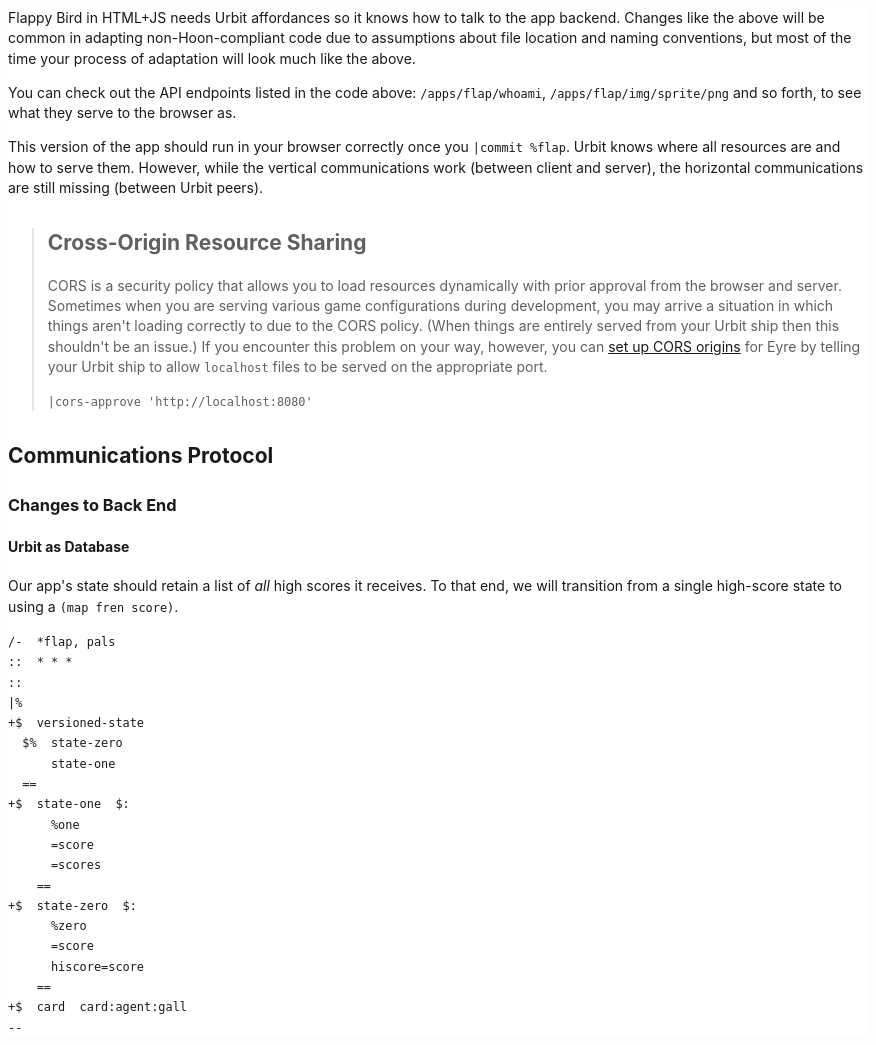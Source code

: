 Flappy Bird in HTML+JS needs Urbit affordances so it knows how to talk to the app backend.  Changes like the above will be common in adapting non-Hoon-compliant code due to assumptions about file location and naming conventions, but most of the time your process of adaptation will look much like the above.

You can check out the API endpoints listed in the code above:  `/apps/flap/whoami`, `/apps/flap/img/sprite/png` and so forth, to see what they serve to the browser as.

This version of the app should run in your browser correctly once you `|commit %flap`.  Urbit knows where all resources are and how to serve them.  However, while the vertical communications work (between client and server), the horizontal communications are still missing (between Urbit peers).

> ##  Cross-Origin Resource Sharing
>
> CORS is a security policy that allows you to load resources dynamically with prior approval from the browser and server.  Sometimes when you are serving various game configurations during development, you may arrive a situation in which things aren't loading correctly to due to the CORS policy.  (When things are entirely served from your Urbit ship then this shouldn't be an issue.)  If you encounter this problem on your way, however, you can [set up CORS origins](https://developers.urbit.org/reference/arvo/eyre/guide#managing-cors-origins) for Eyre by telling your Urbit ship to allow `localhost` files to be served on the appropriate port.
>
> ```hoon {% copy=true %}
> |cors-approve 'http://localhost:8080'
> ```


##  Communications Protocol

### Changes to Back End

#### Urbit as Database

Our app's state should retain a list of _all_ high scores it receives.  To that end, we will transition from a single high-score state to using a `(map fren score)`.

```hoon
/-  *flap, pals
::  * * *
::
|%
+$  versioned-state
  $%  state-zero
      state-one
  ==
+$  state-one  $:
      %one
      =score
      =scores
    ==
+$  state-zero  $:
      %zero
      =score
      hiscore=score
    ==
+$  card  card:agent:gall
--
```

